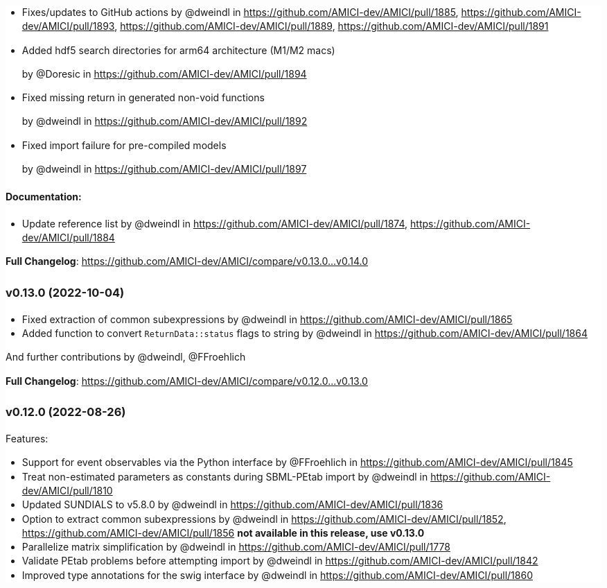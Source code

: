 * Fixes/updates to GitHub actions
  by @dweindl in https://github.com/AMICI-dev/AMICI/pull/1885, https://github.com/AMICI-dev/AMICI/pull/1893, https://github.com/AMICI-dev/AMICI/pull/1889, https://github.com/AMICI-dev/AMICI/pull/1891

* Added hdf5 search directories for arm64 architecture (M1/M2 macs)

  by @Doresic in https://github.com/AMICI-dev/AMICI/pull/1894

* Fixed missing return in generated non-void functions

  by @dweindl in https://github.com/AMICI-dev/AMICI/pull/1892

* Fixed import failure for pre-compiled models

  by @dweindl in https://github.com/AMICI-dev/AMICI/pull/1897

#### Documentation:

* Update reference list
  by @dweindl in https://github.com/AMICI-dev/AMICI/pull/1874, https://github.com/AMICI-dev/AMICI/pull/1884

**Full Changelog**:
https://github.com/AMICI-dev/AMICI/compare/v0.13.0...v0.14.0

### v0.13.0 (2022-10-04)

* Fixed extraction of common subexpressions
  by @dweindl in https://github.com/AMICI-dev/AMICI/pull/1865
* Added function to convert `ReturnData::status` flags to string
  by @dweindl in https://github.com/AMICI-dev/AMICI/pull/1864

And further contributions by @dweindl, @FFroehlich

**Full Changelog**:
https://github.com/AMICI-dev/AMICI/compare/v0.12.0...v0.13.0

### v0.12.0 (2022-08-26)

Features:
* Support for event observables via the Python interface
  by @FFroehlich in https://github.com/AMICI-dev/AMICI/pull/1845
* Treat non-estimated parameters as constants during SBML-PEtab import
  by @dweindl in https://github.com/AMICI-dev/AMICI/pull/1810
* Updated SUNDIALS to v5.8.0
  by @dweindl in https://github.com/AMICI-dev/AMICI/pull/1836
* Option to extract common subexpressions
  by @dweindl in https://github.com/AMICI-dev/AMICI/pull/1852,
  https://github.com/AMICI-dev/AMICI/pull/1856
  **not available in this release, use v0.13.0**
* Parallelize matrix simplification
  by @dweindl in https://github.com/AMICI-dev/AMICI/pull/1778
* Validate PEtab problems before attempting import
  by @dweindl in https://github.com/AMICI-dev/AMICI/pull/1842
* Improved type annotations for the swig interface
  by @dweindl in https://github.com/AMICI-dev/AMICI/pull/1860
